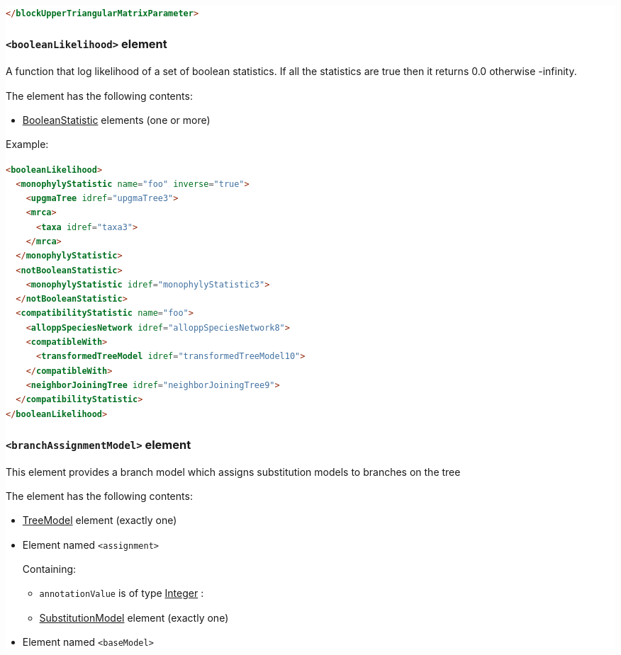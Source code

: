 ```html
</blockUpperTriangularMatrixParameter>
```



### <code>&lt;booleanLikelihood&gt;</code> element

A function that log likelihood of a set of boolean statistics. If all the statistics are true then it returns 0.0 otherwise -infinity.

The element has the following contents:

* [BooleanStatistic](#booleanstatistic) elements (one or more)

Example:

```html
<booleanLikelihood>
  <monophylyStatistic name="foo" inverse="true">
    <upgmaTree idref="upgmaTree3">
    <mrca>
      <taxa idref="taxa3">
    </mrca>
  </monophylyStatistic>
  <notBooleanStatistic>
    <monophylyStatistic idref="monophylyStatistic3">
  </notBooleanStatistic>
  <compatibilityStatistic name="foo">
    <alloppSpeciesNetwork idref="alloppSpeciesNetwork8">
    <compatibleWith>
      <transformedTreeModel idref="transformedTreeModel10">
    </compatibleWith>
    <neighborJoiningTree idref="neighborJoiningTree9">
  </compatibilityStatistic>
</booleanLikelihood>
```



### <code>&lt;branchAssignmentModel&gt;</code> element

This element provides a branch model which assigns substitution models to branches on the tree 

The element has the following contents:

* [TreeModel](#treemodel) element (exactly one)

* Element named <code>&lt;assignment&gt;</code>

    Containing:

    * <code>annotationValue</code>  is of type [Integer](#integer)
: 

    * [SubstitutionModel](#substitutionmodel) element (exactly one)

* Element named <code>&lt;baseModel&gt;</code>

